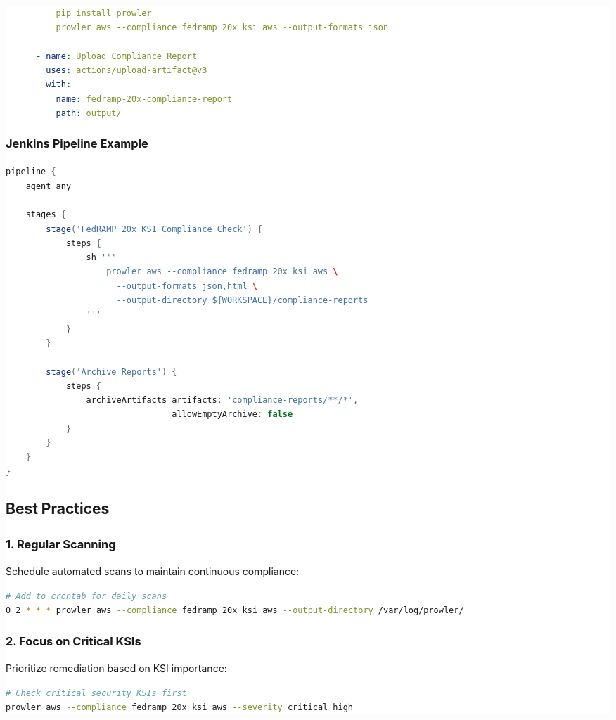 ```yaml
          pip install prowler
          prowler aws --compliance fedramp_20x_ksi_aws --output-formats json
          
      - name: Upload Compliance Report
        uses: actions/upload-artifact@v3
        with:
          name: fedramp-20x-compliance-report
          path: output/
```

### Jenkins Pipeline Example

```groovy
pipeline {
    agent any
    
    stages {
        stage('FedRAMP 20x KSI Compliance Check') {
            steps {
                sh '''
                    prowler aws --compliance fedramp_20x_ksi_aws \
                      --output-formats json,html \
                      --output-directory ${WORKSPACE}/compliance-reports
                '''
            }
        }
        
        stage('Archive Reports') {
            steps {
                archiveArtifacts artifacts: 'compliance-reports/**/*', 
                                 allowEmptyArchive: false
            }
        }
    }
}
```

## Best Practices

### 1. Regular Scanning
Schedule automated scans to maintain continuous compliance:
```bash
# Add to crontab for daily scans
0 2 * * * prowler aws --compliance fedramp_20x_ksi_aws --output-directory /var/log/prowler/
```

### 2. Focus on Critical KSIs
Prioritize remediation based on KSI importance:
```bash
# Check critical security KSIs first
prowler aws --compliance fedramp_20x_ksi_aws --severity critical high
```
